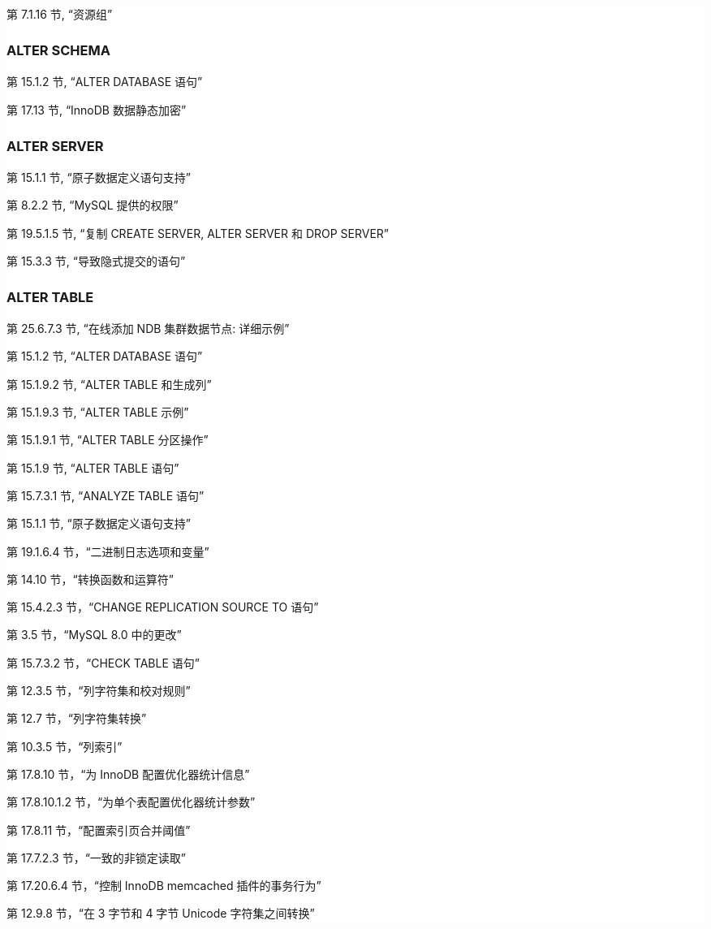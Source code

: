 第 7.1.16 节, “资源组”

### ALTER SCHEMA

第 15.1.2 节, “ALTER DATABASE 语句”

第 17.13 节, “InnoDB 数据静态加密”

### ALTER SERVER

第 15.1.1 节, “原子数据定义语句支持”

第 8.2.2 节, “MySQL 提供的权限”

第 19.5.1.5 节, “复制 CREATE SERVER, ALTER SERVER 和 DROP SERVER”

第 15.3.3 节, “导致隐式提交的语句”

### ALTER TABLE

第 25.6.7.3 节, “在线添加 NDB 集群数据节点: 详细示例”

第 15.1.2 节, “ALTER DATABASE 语句”

第 15.1.9.2 节, “ALTER TABLE 和生成列”

第 15.1.9.3 节, “ALTER TABLE 示例”

第 15.1.9.1 节, “ALTER TABLE 分区操作”

第 15.1.9 节, “ALTER TABLE 语句”

第 15.7.3.1 节, “ANALYZE TABLE 语句”

第 15.1.1 节, “原子数据定义语句支持”

第 19.1.6.4 节，“二进制日志选项和变量”

第 14.10 节，“转换函数和运算符”

第 15.4.2.3 节，“CHANGE REPLICATION SOURCE TO 语句”

第 3.5 节，“MySQL 8.0 中的更改”

第 15.7.3.2 节，“CHECK TABLE 语句”

第 12.3.5 节，“列字符集和校对规则”

第 12.7 节，“列字符集转换”

第 10.3.5 节，“列索引”

第 17.8.10 节，“为 InnoDB 配置优化器统计信息”

第 17.8.10.1.2 节，“为单个表配置优化器统计参数”

第 17.8.11 节，“配置索引页合并阈值”

第 17.7.2.3 节，“一致的非锁定读取”

第 17.20.6.4 节，“控制 InnoDB memcached 插件的事务行为”

第 12.9.8 节，“在 3 字节和 4 字节 Unicode 字符集之间转换”
